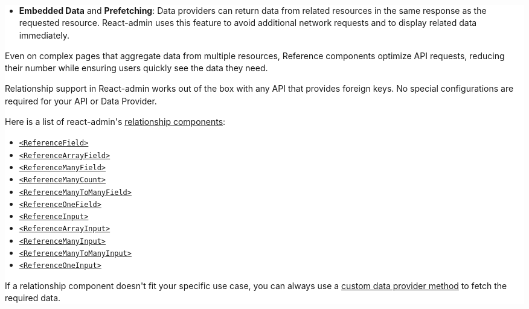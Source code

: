 - **Embedded Data** and **Prefetching**: Data providers can return data from related resources in the same response as the requested resource. React-admin uses this feature to avoid additional network requests and to display related data immediately.

Even on complex pages that aggregate data from multiple resources, Reference components optimize API requests, reducing their number while ensuring users quickly see the data they need.

Relationship support in React-admin works out of the box with any API that provides foreign keys. No special configurations are required for your API or Data Provider.

Here is a list of react-admin's [relationship components](./Features.md#relationships):

- [`<ReferenceField>`](./ReferenceField.md)
- [`<ReferenceArrayField>`](./ReferenceArrayField.md)
- [`<ReferenceManyField>`](./ReferenceManyField.md)
- [`<ReferenceManyCount>`](./ReferenceManyCount.md)
- [`<ReferenceManyToManyField>`](./ReferenceManyToManyField.md)
- [`<ReferenceOneField>`](./ReferenceOneField.md)
- [`<ReferenceInput>`](./ReferenceInput.md)
- [`<ReferenceArrayInput>`](./ReferenceArrayInput.md)
- [`<ReferenceManyInput>`](./ReferenceManyInput.md)
- [`<ReferenceManyToManyInput>`](./ReferenceManyToManyInput.md)
- [`<ReferenceOneInput>`](./ReferenceOneInput.md)

If a relationship component doesn't fit your specific use case, you can always use a [custom data provider method](#adding-custom-methods) to fetch the required data.

